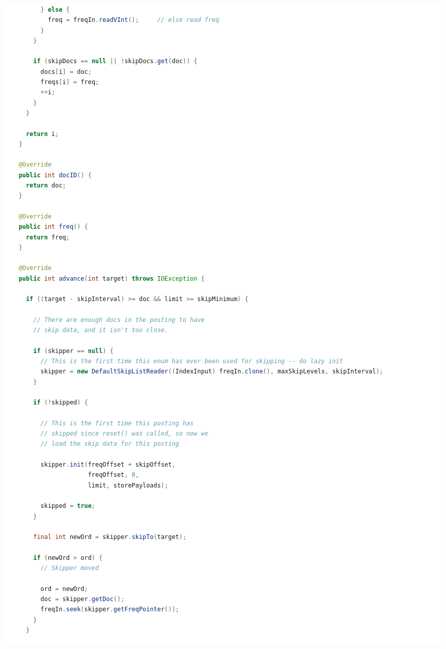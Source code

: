 ```java
          } else {
            freq = freqIn.readVInt();     // else read freq
          }
        }

        if (skipDocs == null || !skipDocs.get(doc)) {
          docs[i] = doc;
          freqs[i] = freq;
          ++i;
        }
      }
      
      return i;
    }

    @Override
    public int docID() {
      return doc;
    }

    @Override
    public int freq() {
      return freq;
    }

    @Override
    public int advance(int target) throws IOException {

      if ((target - skipInterval) >= doc && limit >= skipMinimum) {

        // There are enough docs in the posting to have
        // skip data, and it isn't too close.

        if (skipper == null) {
          // This is the first time this enum has ever been used for skipping -- do lazy init
          skipper = new DefaultSkipListReader((IndexInput) freqIn.clone(), maxSkipLevels, skipInterval);
        }

        if (!skipped) {

          // This is the first time this posting has
          // skipped since reset() was called, so now we
          // load the skip data for this posting

          skipper.init(freqOffset + skipOffset,
                       freqOffset, 0,
                       limit, storePayloads);

          skipped = true;
        }

        final int newOrd = skipper.skipTo(target); 

        if (newOrd > ord) {
          // Skipper moved

          ord = newOrd;
          doc = skipper.getDoc();
          freqIn.seek(skipper.getFreqPointer());
        }
      }
        
```